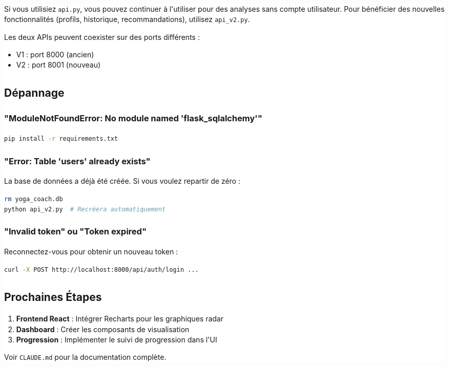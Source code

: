 Si vous utilisiez `api.py`, vous pouvez continuer à l'utiliser pour des analyses sans compte utilisateur. Pour bénéficier des nouvelles fonctionnalités (profils, historique, recommandations), utilisez `api_v2.py`.

Les deux APIs peuvent coexister sur des ports différents :
- V1 : port 8000 (ancien)
- V2 : port 8001 (nouveau)

## Dépannage

### "ModuleNotFoundError: No module named 'flask_sqlalchemy'"

```bash
pip install -r requirements.txt
```

### "Error: Table 'users' already exists"

La base de données a déjà été créée. Si vous voulez repartir de zéro :

```bash
rm yoga_coach.db
python api_v2.py  # Recréera automatiquement
```

### "Invalid token" ou "Token expired"

Reconnectez-vous pour obtenir un nouveau token :

```bash
curl -X POST http://localhost:8000/api/auth/login ...
```

## Prochaines Étapes

1. **Frontend React** : Intégrer Recharts pour les graphiques radar
2. **Dashboard** : Créer les composants de visualisation
3. **Progression** : Implémenter le suivi de progression dans l'UI

Voir `CLAUDE.md` pour la documentation complète.
